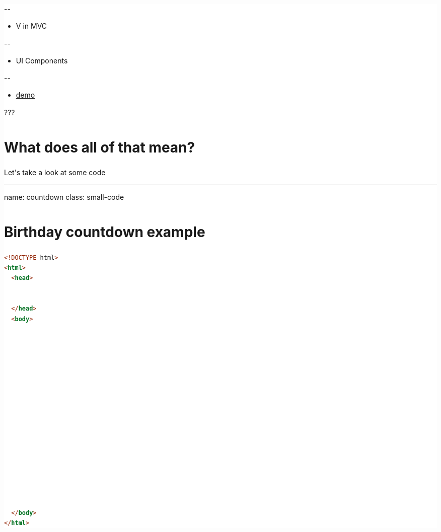 --

* V in MVC

--

* UI Components

--

* [demo](/birthday)

???
# What does all of that mean?

Let's take a look at some code

---



name: countdown
class: small-code

# Birthday countdown example

```html
<!DOCTYPE html>
<html>
  <head>


  </head>
  <body>


















  </body>
</html>
```
